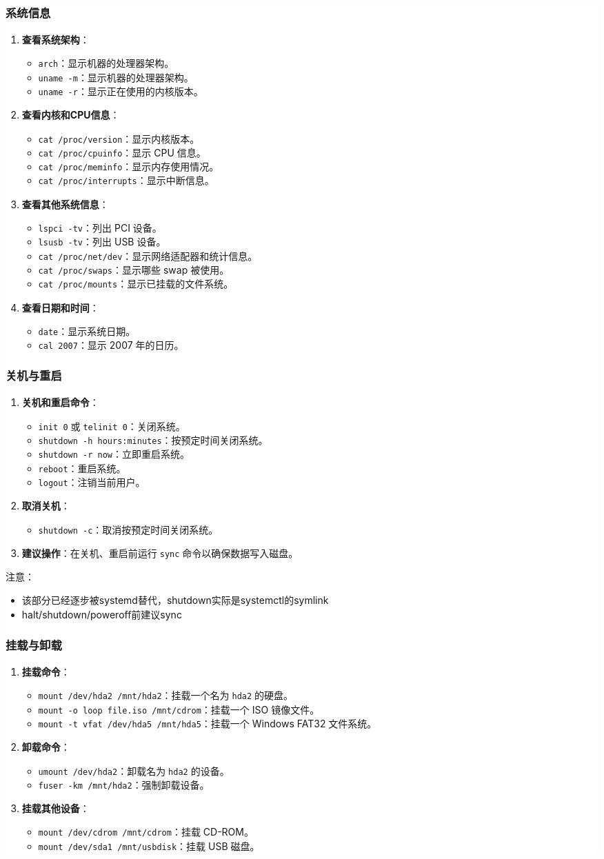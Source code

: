 ### 系统信息

1. **查看系统架构**：
   - `arch`：显示机器的处理器架构。
   - `uname -m`：显示机器的处理器架构。
   - `uname -r`：显示正在使用的内核版本。

2. **查看内核和CPU信息**：
   - `cat /proc/version`：显示内核版本。
   - `cat /proc/cpuinfo`：显示 CPU 信息。
   - `cat /proc/meminfo`：显示内存使用情况。
   - `cat /proc/interrupts`：显示中断信息。

3. **查看其他系统信息**：
   - `lspci -tv`：列出 PCI 设备。
   - `lsusb -tv`：列出 USB 设备。
   - `cat /proc/net/dev`：显示网络适配器和统计信息。
   - `cat /proc/swaps`：显示哪些 swap 被使用。
   - `cat /proc/mounts`：显示已挂载的文件系统。

4. **查看日期和时间**：
   - `date`：显示系统日期。
   - `cal 2007`：显示 2007 年的日历。

### 关机与重启

1. **关机和重启命令**：
   - `init 0` 或 `telinit 0`：关闭系统。
   - `shutdown -h hours:minutes`：按预定时间关闭系统。
   - `shutdown -r now`：立即重启系统。
   - `reboot`：重启系统。
   - `logout`：注销当前用户。

2. **取消关机**：
   - `shutdown -c`：取消按预定时间关闭系统。

3. **建议操作**：在关机、重启前运行 `sync` 命令以确保数据写入磁盘。

注意：
- 该部分已经逐步被systemd替代，shutdown实际是systemctl的symlink
- halt/shutdown/poweroff前建议sync

### 挂载与卸载

1. **挂载命令**：
   - `mount /dev/hda2 /mnt/hda2`：挂载一个名为 `hda2` 的硬盘。
   - `mount -o loop file.iso /mnt/cdrom`：挂载一个 ISO 镜像文件。
   - `mount -t vfat /dev/hda5 /mnt/hda5`：挂载一个 Windows FAT32 文件系统。

2. **卸载命令**：
   - `umount /dev/hda2`：卸载名为 `hda2` 的设备。
   - `fuser -km /mnt/hda2`：强制卸载设备。

3. **挂载其他设备**：
   - `mount /dev/cdrom /mnt/cdrom`：挂载 CD-ROM。
   - `mount /dev/sda1 /mnt/usbdisk`：挂载 USB 磁盘。
